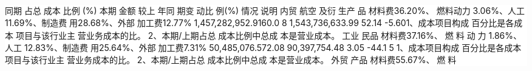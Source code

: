 同期
占总
成本
比例
(%)
本期
金额
较上
年同
期变
动比
例(%)
情况
说明
内贸
航空
及衍
生产
品
材料费36.20%、
燃料动力
3.06%、人工
11.69%、制造费
用28.68%、外部
加工费12.77%
1,457,282,952.9160.0
8
1,543,736,633.99
52.14
-5.601、成本项目构成
百分比是各成本
项目与该行业主
营业务成本的比。
2、本期/上期占总
成本比例中总成
本是营业成本。
工业
民品
材料费37.16%、
燃
料
动
力
1.86%、人工
12.83%、制造费
用25.64%、外部
加工费7.31%
50,485,076.572.08
90,397,754.48
3.05
-44.1
5
1、成本项目构成
百分比是各成本
项目与该行业主
营业务成本的比。
2、本期/上期占总
成本比例中总成
本是营业成本。
外贸
产品
材料费55.67%、
燃
料